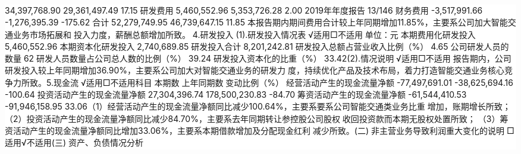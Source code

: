 34,397,768.90
29,361,497.49
17.15
研发费用
5,460,552.96
5,353,726.28
2.00
2019年年度报告
13/146
财务费用
-3,517,991.66
-1,276,395.39
-175.62
合计
52,279,749.95
46,739,647.15
11.85
本报告期内期间费用合计较上年同期增加11.85%，主要系公司加大智能交通业务市场拓展和
投入力度，薪酬总额增加所致。
4.研发投入
(1).研发投入情况表
√适用□不适用
单位：元
本期费用化研发投入
5,460,552.96
本期资本化研发投入
2,740,689.85
研发投入合计
8,201,242.81
研发投入总额占营业收入比例（%）
4.65
公司研发人员的数量
62
研发人员数量占公司总人数的比例（%）
39.24
研发投入资本化的比重（%）
33.42(2).情况说明
√适用□不适用
报告期内，公司研发投入较上年同期增加36.90%，主要系公司加大对智能交通业务的研发力
度，持续优化产品及技术布局，着力打造智能交通业务核心竞争力所致。5.现金流
√适用□不适用科目
本期数
上年同期数
变动比例（%）
经营活动产生的现金流量净额
-77,497,691.01
-38,625,694.16
-100.64
投资活动产生的现金流量净额
27,304,396.74
178,500,230.83
-84.70
筹资活动产生的现金流量净额
-61,544,410.53
-91,946,158.95
33.06（1）经营活动产生的现金流量净额同比减少100.64%，主要系要系公司智能交通类业务比重
增加，账期增长所致；
（2）投资活动产生的现金流量净额同比减少84.70%，主要系去年同期转让参控股公司股权
收回投资款而本期无股权处置所致；
（3）筹资活动产生的现金流量净额同比增加33.06%，主要系本期借款增加及分配现金红利
减少所致。(二)
非主营业务导致利润重大变化的说明
□适用√不适用(三)
资产、负债情况分析